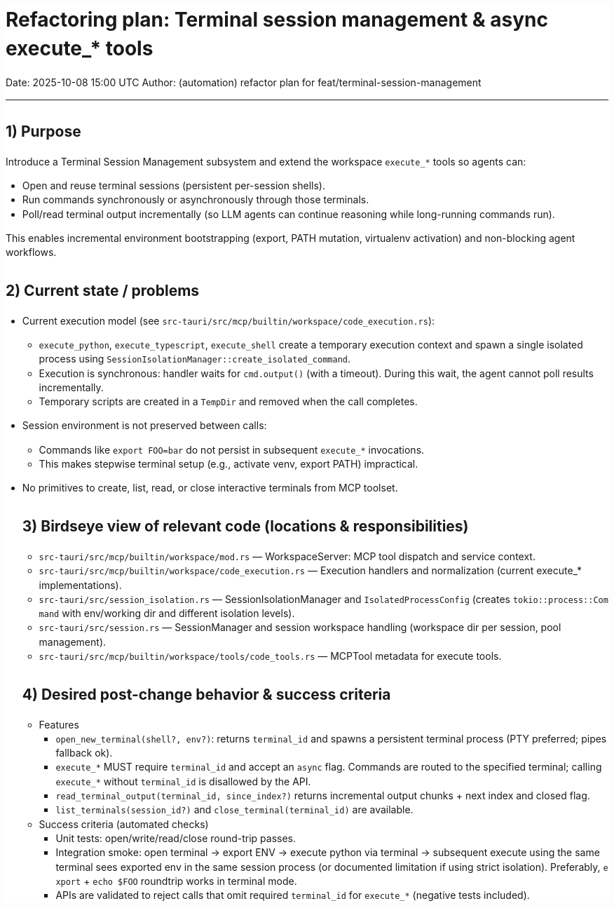 # Refactoring plan: Terminal session management & async execute\_\* tools

Date: 2025-10-08 15:00 UTC
Author: (automation) refactor plan for feat/terminal-session-management

---

## 1) Purpose

Introduce a Terminal Session Management subsystem and extend the workspace `execute_*` tools so agents can:

- Open and reuse terminal sessions (persistent per-session shells).
- Run commands synchronously or asynchronously through those terminals.
- Poll/read terminal output incrementally (so LLM agents can continue reasoning while long-running commands run).

This enables incremental environment bootstrapping (export, PATH mutation, virtualenv activation) and non-blocking agent workflows.

## 2) Current state / problems

- Current execution model (see `src-tauri/src/mcp/builtin/workspace/code_execution.rs`):
  - `execute_python`, `execute_typescript`, `execute_shell` create a temporary execution context and spawn a single isolated process using `SessionIsolationManager::create_isolated_command`.
  - Execution is synchronous: handler waits for `cmd.output()` (with a timeout). During this wait, the agent cannot poll results incrementally.
  - Temporary scripts are created in a `TempDir` and removed when the call completes.
- Session environment is not preserved between calls:
  - Commands like `export FOO=bar` do not persist in subsequent `execute_*` invocations.
  - This makes stepwise terminal setup (e.g., activate venv, export PATH) impractical.
- No primitives to create, list, read, or close interactive terminals from MCP toolset.

  ## 3) Birdseye view of relevant code (locations & responsibilities)
  - `src-tauri/src/mcp/builtin/workspace/mod.rs` — WorkspaceServer: MCP tool dispatch and service context.
  - `src-tauri/src/mcp/builtin/workspace/code_execution.rs` — Execution handlers and normalization (current execute\_\* implementations).
  - `src-tauri/src/session_isolation.rs` — SessionIsolationManager and `IsolatedProcessConfig` (creates `tokio::process::Command` with env/working dir and different isolation levels).
  - `src-tauri/src/session.rs` — SessionManager and session workspace handling (workspace dir per session, pool management).
  - `src-tauri/src/mcp/builtin/workspace/tools/code_tools.rs` — MCPTool metadata for execute tools.

  ## 4) Desired post-change behavior & success criteria
  - Features
    - `open_new_terminal(shell?, env?)`: returns `terminal_id` and spawns a persistent terminal process (PTY preferred; pipes fallback ok).
    - `execute_*` MUST require `terminal_id` and accept an `async` flag. Commands are routed to the specified terminal; calling `execute_*` without `terminal_id` is disallowed by the API.
    - `read_terminal_output(terminal_id, since_index?)` returns incremental output chunks + next index and closed flag.
    - `list_terminals(session_id?)` and `close_terminal(terminal_id)` are available.
  - Success criteria (automated checks)
    - Unit tests: open/write/read/close round-trip passes.
    - Integration smoke: open terminal → export ENV → execute python via terminal → subsequent execute using the same terminal sees exported env in the same session process (or documented limitation if using strict isolation). Preferably, `export` + `echo $FOO` roundtrip works in terminal mode.
    - APIs are validated to reject calls that omit required `terminal_id` for `execute_*` (negative tests included).